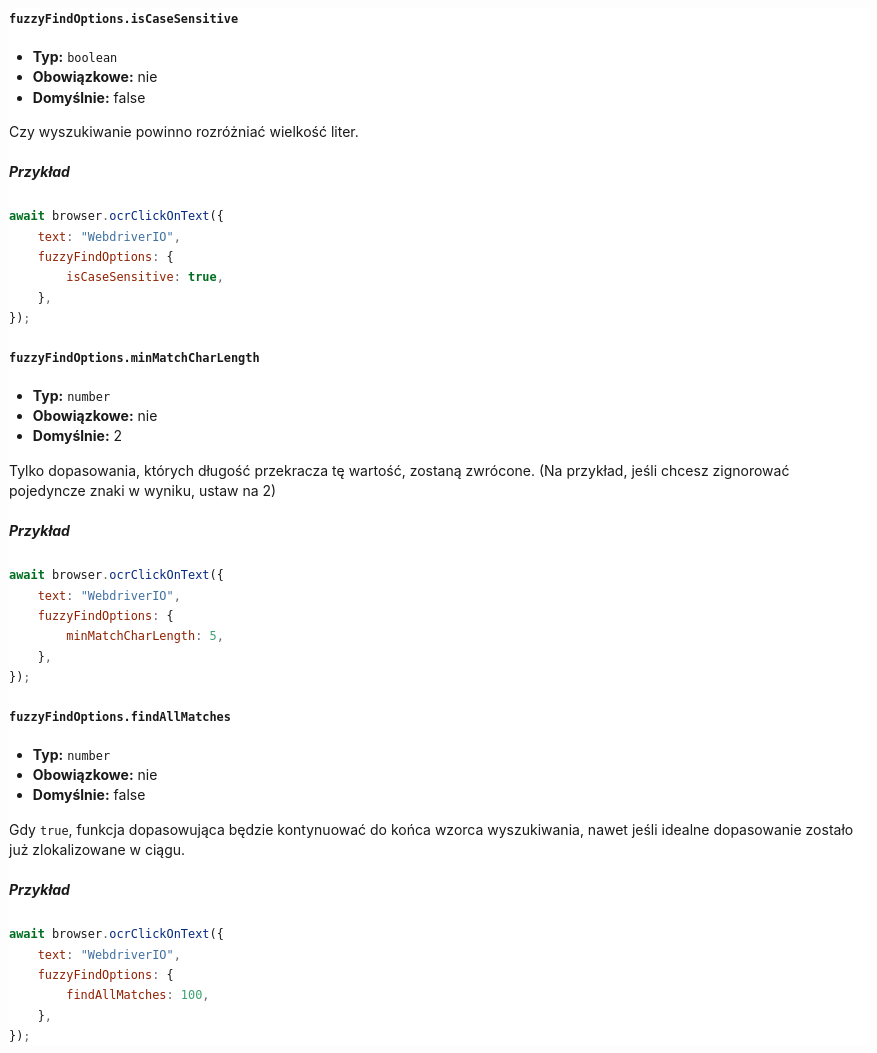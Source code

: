 #### `fuzzyFindOptions.isCaseSensitive`

-   **Typ:** `boolean`
-   **Obowiązkowe:** nie
-   **Domyślnie:** false

Czy wyszukiwanie powinno rozróżniać wielkość liter.

##### Przykład

```js
await browser.ocrClickOnText({
    text: "WebdriverIO",
    fuzzyFindOptions: {
        isCaseSensitive: true,
    },
});
```

#### `fuzzyFindOptions.minMatchCharLength`

-   **Typ:** `number`
-   **Obowiązkowe:** nie
-   **Domyślnie:** 2

Tylko dopasowania, których długość przekracza tę wartość, zostaną zwrócone. (Na przykład, jeśli chcesz zignorować pojedyncze znaki w wyniku, ustaw na 2)

##### Przykład

```js
await browser.ocrClickOnText({
    text: "WebdriverIO",
    fuzzyFindOptions: {
        minMatchCharLength: 5,
    },
});
```

#### `fuzzyFindOptions.findAllMatches`

-   **Typ:** `number`
-   **Obowiązkowe:** nie
-   **Domyślnie:** false

Gdy `true`, funkcja dopasowująca będzie kontynuować do końca wzorca wyszukiwania, nawet jeśli idealne dopasowanie zostało już zlokalizowane w ciągu.

##### Przykład

```js
await browser.ocrClickOnText({
    text: "WebdriverIO",
    fuzzyFindOptions: {
        findAllMatches: 100,
    },
});
```